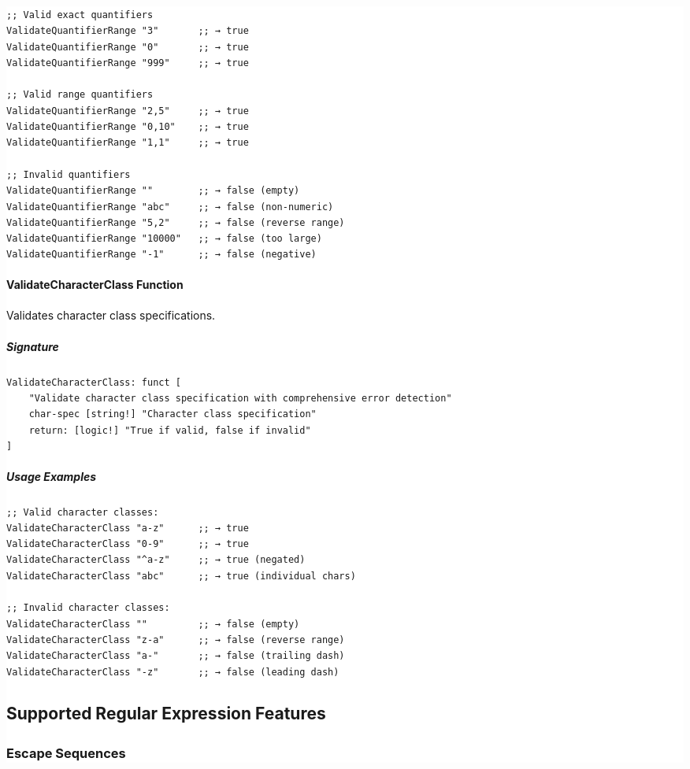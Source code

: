```rebol
;; Valid exact quantifiers
ValidateQuantifierRange "3"       ;; → true
ValidateQuantifierRange "0"       ;; → true
ValidateQuantifierRange "999"     ;; → true

;; Valid range quantifiers
ValidateQuantifierRange "2,5"     ;; → true
ValidateQuantifierRange "0,10"    ;; → true
ValidateQuantifierRange "1,1"     ;; → true

;; Invalid quantifiers
ValidateQuantifierRange ""        ;; → false (empty)
ValidateQuantifierRange "abc"     ;; → false (non-numeric)
ValidateQuantifierRange "5,2"     ;; → false (reverse range)
ValidateQuantifierRange "10000"   ;; → false (too large)
ValidateQuantifierRange "-1"      ;; → false (negative)
```

#### ValidateCharacterClass Function

Validates character class specifications.

##### Signature

```rebol
ValidateCharacterClass: funct [
    "Validate character class specification with comprehensive error detection"
    char-spec [string!] "Character class specification"
    return: [logic!] "True if valid, false if invalid"
]
```

##### Usage Examples

```rebol
;; Valid character classes:
ValidateCharacterClass "a-z"      ;; → true
ValidateCharacterClass "0-9"      ;; → true
ValidateCharacterClass "^a-z"     ;; → true (negated)
ValidateCharacterClass "abc"      ;; → true (individual chars)

;; Invalid character classes:
ValidateCharacterClass ""         ;; → false (empty)
ValidateCharacterClass "z-a"      ;; → false (reverse range)
ValidateCharacterClass "a-"       ;; → false (trailing dash)
ValidateCharacterClass "-z"       ;; → false (leading dash)
```

## Supported Regular Expression Features

### Escape Sequences
